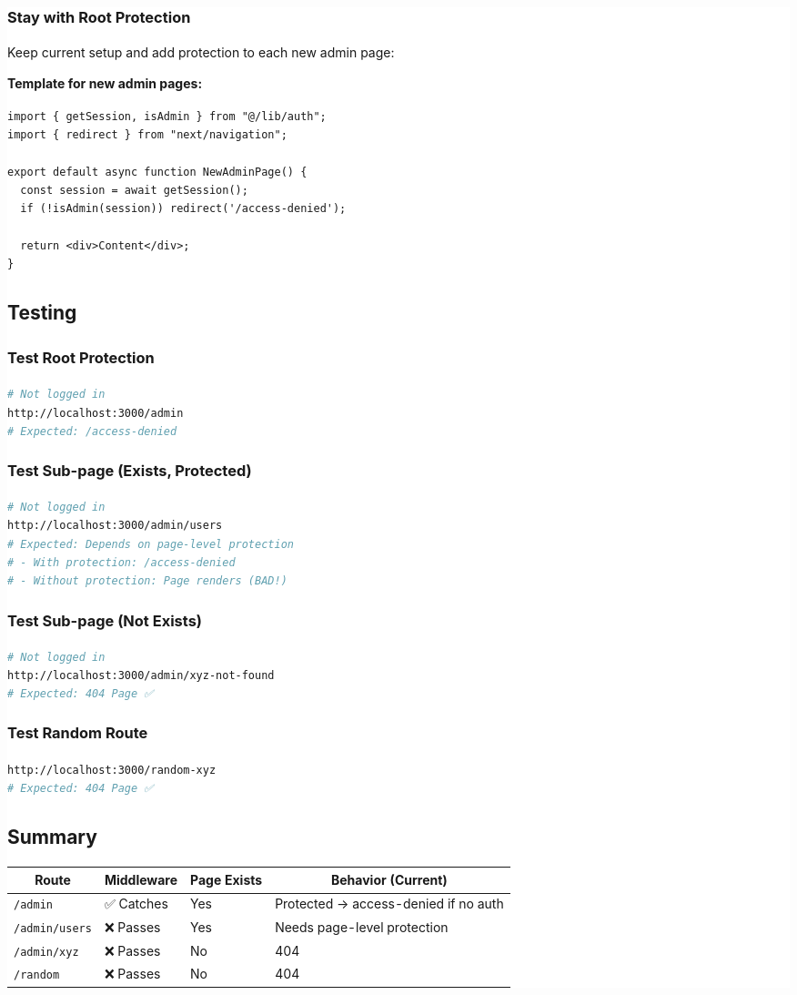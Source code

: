 ### Stay with Root Protection

Keep current setup and add protection to each new admin page:

**Template for new admin pages:**
```tsx
import { getSession, isAdmin } from "@/lib/auth";
import { redirect } from "next/navigation";

export default async function NewAdminPage() {
  const session = await getSession();
  if (!isAdmin(session)) redirect('/access-denied');

  return <div>Content</div>;
}
```

## Testing

### Test Root Protection
```bash
# Not logged in
http://localhost:3000/admin
# Expected: /access-denied
```

### Test Sub-page (Exists, Protected)
```bash
# Not logged in
http://localhost:3000/admin/users
# Expected: Depends on page-level protection
# - With protection: /access-denied
# - Without protection: Page renders (BAD!)
```

### Test Sub-page (Not Exists)
```bash
# Not logged in
http://localhost:3000/admin/xyz-not-found
# Expected: 404 Page ✅
```

### Test Random Route
```bash
http://localhost:3000/random-xyz
# Expected: 404 Page ✅
```

## Summary

| Route | Middleware | Page Exists | Behavior (Current) |
|-------|-----------|-------------|-------------------|
| `/admin` | ✅ Catches | Yes | Protected → access-denied if no auth |
| `/admin/users` | ❌ Passes | Yes | Needs page-level protection |
| `/admin/xyz` | ❌ Passes | No | 404 |
| `/random` | ❌ Passes | No | 404 |
